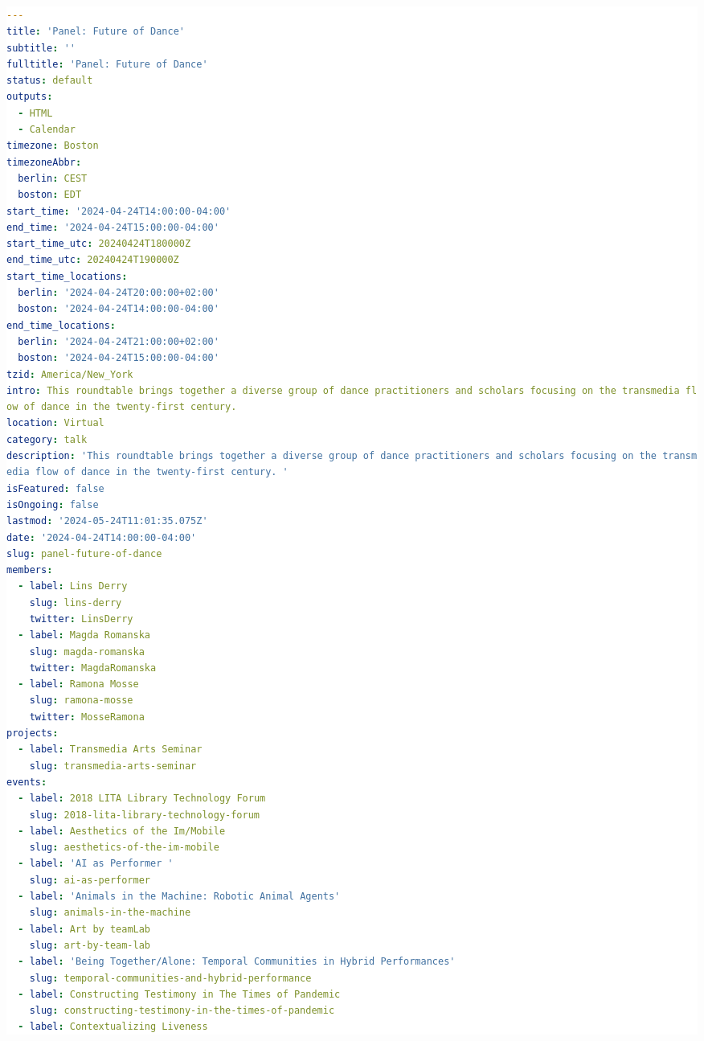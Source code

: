 ```yaml
---
title: 'Panel: Future of Dance'
subtitle: ''
fulltitle: 'Panel: Future of Dance'
status: default
outputs:
  - HTML
  - Calendar
timezone: Boston
timezoneAbbr:
  berlin: CEST
  boston: EDT
start_time: '2024-04-24T14:00:00-04:00'
end_time: '2024-04-24T15:00:00-04:00'
start_time_utc: 20240424T180000Z
end_time_utc: 20240424T190000Z
start_time_locations:
  berlin: '2024-04-24T20:00:00+02:00'
  boston: '2024-04-24T14:00:00-04:00'
end_time_locations:
  berlin: '2024-04-24T21:00:00+02:00'
  boston: '2024-04-24T15:00:00-04:00'
tzid: America/New_York
intro: This roundtable brings together a diverse group of dance practitioners and scholars focusing on the transmedia flow of dance in the twenty-first century.
location: Virtual
category: talk
description: 'This roundtable brings together a diverse group of dance practitioners and scholars focusing on the transmedia flow of dance in the twenty-first century. '
isFeatured: false
isOngoing: false
lastmod: '2024-05-24T11:01:35.075Z'
date: '2024-04-24T14:00:00-04:00'
slug: panel-future-of-dance
members:
  - label: Lins Derry
    slug: lins-derry
    twitter: LinsDerry
  - label: Magda Romanska
    slug: magda-romanska
    twitter: MagdaRomanska
  - label: Ramona Mosse
    slug: ramona-mosse
    twitter: MosseRamona
projects:
  - label: Transmedia Arts Seminar
    slug: transmedia-arts-seminar
events:
  - label: 2018 LITA Library Technology Forum
    slug: 2018-lita-library-technology-forum
  - label: Aesthetics of the Im/Mobile
    slug: aesthetics-of-the-im-mobile
  - label: 'AI as Performer '
    slug: ai-as-performer
  - label: 'Animals in the Machine: Robotic Animal Agents'
    slug: animals-in-the-machine
  - label: Art by teamLab
    slug: art-by-team-lab
  - label: 'Being Together/Alone: Temporal Communities in Hybrid Performances'
    slug: temporal-communities-and-hybrid-performance
  - label: Constructing Testimony in The Times of Pandemic
    slug: constructing-testimony-in-the-times-of-pandemic
  - label: Contextualizing Liveness
```
